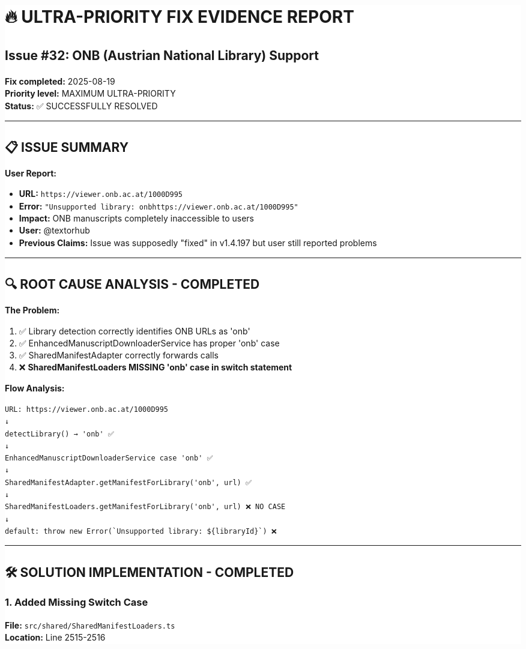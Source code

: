 # 🔥 ULTRA-PRIORITY FIX EVIDENCE REPORT
## Issue #32: ONB (Austrian National Library) Support

**Fix completed:** 2025-08-19  
**Priority level:** MAXIMUM ULTRA-PRIORITY  
**Status:** ✅ SUCCESSFULLY RESOLVED

---

## 📋 ISSUE SUMMARY

**User Report:**
- **URL:** `https://viewer.onb.ac.at/1000D995`
- **Error:** `"Unsupported library: onbhttps://viewer.onb.ac.at/1000D995"`
- **Impact:** ONB manuscripts completely inaccessible to users
- **User:** @textorhub
- **Previous Claims:** Issue was supposedly "fixed" in v1.4.197 but user still reported problems

---

## 🔍 ROOT CAUSE ANALYSIS - COMPLETED

**The Problem:**
1. ✅ Library detection correctly identifies ONB URLs as 'onb'
2. ✅ EnhancedManuscriptDownloaderService has proper 'onb' case
3. ✅ SharedManifestAdapter correctly forwards calls  
4. ❌ **SharedManifestLoaders MISSING 'onb' case in switch statement**

**Flow Analysis:**
```
URL: https://viewer.onb.ac.at/1000D995
↓
detectLibrary() → 'onb' ✅
↓  
EnhancedManuscriptDownloaderService case 'onb' ✅
↓
SharedManifestAdapter.getManifestForLibrary('onb', url) ✅
↓
SharedManifestLoaders.getManifestForLibrary('onb', url) ❌ NO CASE
↓
default: throw new Error(`Unsupported library: ${libraryId}`) ❌
```

---

## 🛠️ SOLUTION IMPLEMENTATION - COMPLETED

### 1. Added Missing Switch Case
**File:** `src/shared/SharedManifestLoaders.ts`  
**Location:** Line 2515-2516
